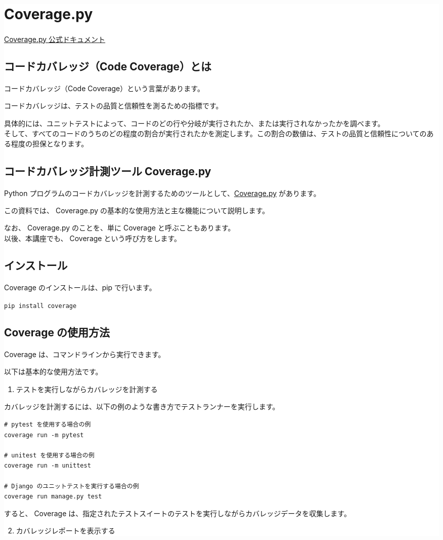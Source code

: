 # Coverage.py

[Coverage.py 公式ドキュメント](https://coverage.readthedocs.io)

## コードカバレッジ（Code Coverage）とは

コードカバレッジ（Code Coverage）という言葉があります。

コードカバレッジは、テストの品質と信頼性を測るための指標です。

具体的には、ユニットテストによって、コードのどの行や分岐が実行されたか、または実行されなかったかを調べます。  
そして、すべてのコードのうちのどの程度の割合が実行されたかを測定します。この割合の数値は、テストの品質と信頼性についてのある程度の担保となります。

## コードカバレッジ計測ツール Coverage.py

Python プログラムのコードカバレッジを計測するためのツールとして、[Coverage.py](https://coverage.readthedocs.io) があります。

この資料では、 Coverage.py の基本的な使用方法と主な機能について説明します。

なお、 Coverage.py のことを、単に Coverage と呼ぶこともあります。  
以後、本講座でも、 Coverage という呼び方をします。

## インストール

Coverage のインストールは、pip で行います。

```shell
pip install coverage
```

## Coverage の使用方法

Coverage は、コマンドラインから実行できます。

以下は基本的な使用方法です。

1. テストを実行しながらカバレッジを計測する

カバレッジを計測するには、以下の例のような書き方でテストランナーを実行します。

```shell
# pytest を使用する場合の例
coverage run -m pytest

# unitest を使用する場合の例
coverage run -m unittest

# Django のユニットテストを実行する場合の例
coverage run manage.py test
```

すると、 Coverage は、指定されたテストスイートのテストを実行しながらカバレッジデータを収集します。

2. カバレッジレポートを表示する
